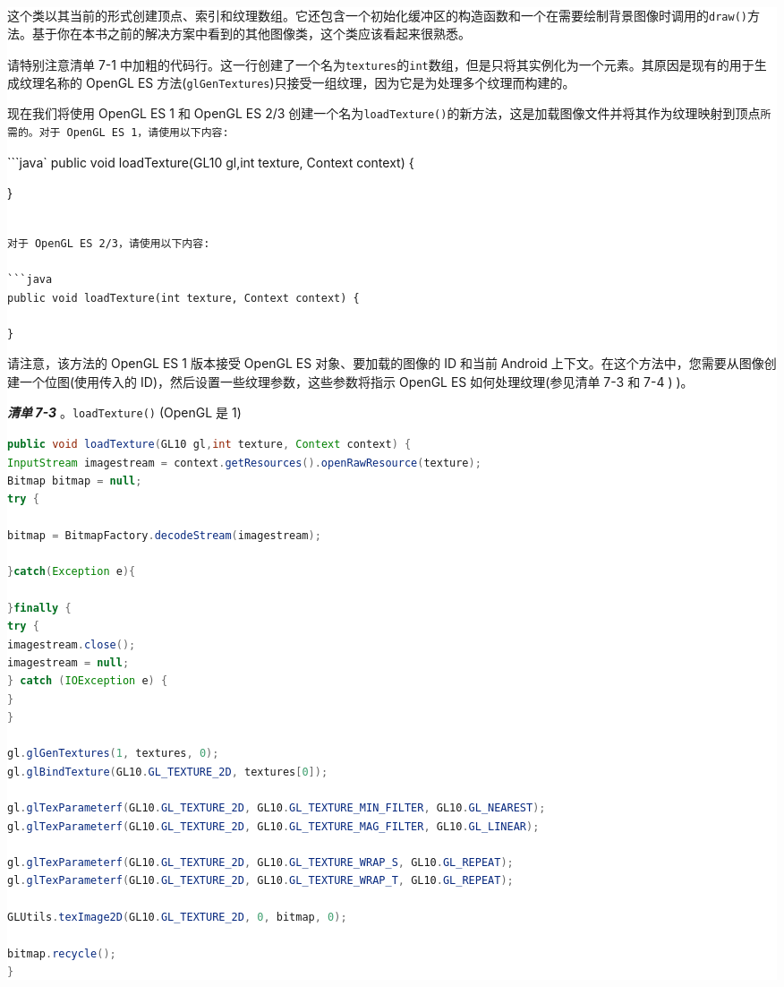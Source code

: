这个类以其当前的形式创建顶点、索引和纹理数组。它还包含一个初始化缓冲区的构造函数和一个在需要绘制背景图像时调用的`draw()`方法。基于你在本书之前的解决方案中看到的其他图像类，这个类应该看起来很熟悉。

请特别注意清单 7-1 中加粗的代码行。这一行创建了一个名为`textures`的`int`数组，但是只将其实例化为一个元素。其原因是现有的用于生成纹理名称的 OpenGL ES 方法(`glGenTextures`)只接受一组纹理，因为它是为处理多个纹理而构建的。

现在我们将使用 OpenGL ES 1 和 OpenGL ES 2/3 创建一个名为`loadTexture()`的新方法，这是加载图像文件并将其作为纹理映射到顶点`所需的。对于 OpenGL ES 1，请使用以下内容:`

 ```java`
public void loadTexture(GL10 gl,int texture, Context context) {

}
```

对于 OpenGL ES 2/3，请使用以下内容:

```java
public void loadTexture(int texture, Context context) {

}
```

请注意，该方法的 OpenGL ES 1 版本接受 OpenGL ES 对象、要加载的图像的 ID 和当前 Android 上下文。在这个方法中，您需要从图像创建一个位图(使用传入的 ID)，然后设置一些纹理参数，这些参数将指示 OpenGL ES 如何处理纹理(参见清单 7-3 和 7-4 ) )。

***清单 7-3*** 。`loadTexture()` (OpenGL 是 1)

```java
public void loadTexture(GL10 gl,int texture, Context context) {
InputStream imagestream = context.getResources().openRawResource(texture);
Bitmap bitmap = null;
try {

bitmap = BitmapFactory.decodeStream(imagestream);

}catch(Exception e){

}finally {
try {
imagestream.close();
imagestream = null;
} catch (IOException e) {
}
}

gl.glGenTextures(1, textures, 0);
gl.glBindTexture(GL10.GL_TEXTURE_2D, textures[0]);

gl.glTexParameterf(GL10.GL_TEXTURE_2D, GL10.GL_TEXTURE_MIN_FILTER, GL10.GL_NEAREST);
gl.glTexParameterf(GL10.GL_TEXTURE_2D, GL10.GL_TEXTURE_MAG_FILTER, GL10.GL_LINEAR);

gl.glTexParameterf(GL10.GL_TEXTURE_2D, GL10.GL_TEXTURE_WRAP_S, GL10.GL_REPEAT);
gl.glTexParameterf(GL10.GL_TEXTURE_2D, GL10.GL_TEXTURE_WRAP_T, GL10.GL_REPEAT);

GLUtils.texImage2D(GL10.GL_TEXTURE_2D, 0, bitmap, 0);

bitmap.recycle();
}

```
